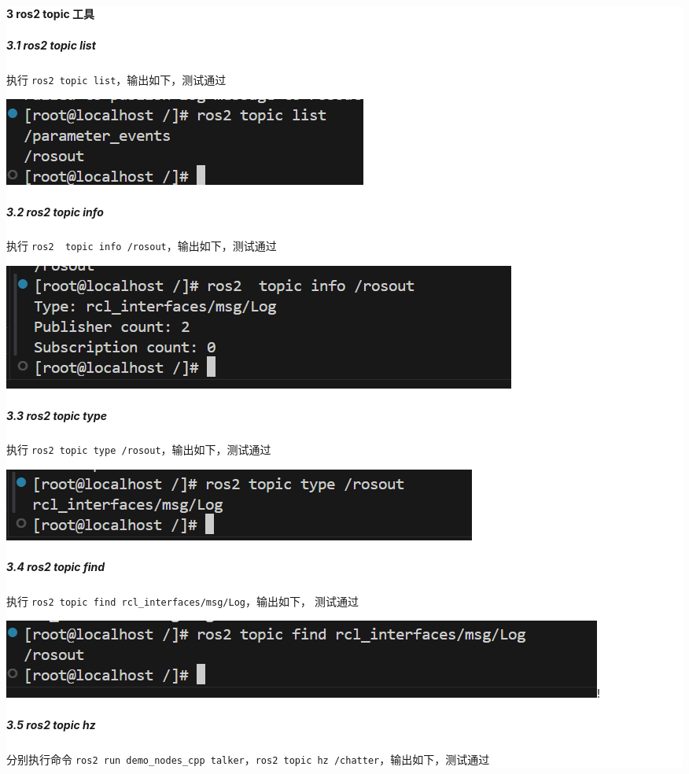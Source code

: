 #### 3 ros2 topic 工具

##### 3.1 ros2 topic list

执行  `ros2 topic list`，输出如下，测试通过

![1722335213388](images/README/1722335213388.png)

##### 3.2 ros2 topic info

执行 `ros2  topic info /rosout`，输出如下，测试通过

![1722335238166](images/README/1722335238166.png)

##### 3.3 ros2 topic type

执行 `ros2 topic type /rosout`，输出如下，测试通过

![1722335254750](images/README/1722335254750.png)

##### 3.4 ros2 topic find

执行 `ros2 topic find rcl_interfaces/msg/Log`，输出如下， 测试通过

![1722335272623](images/README/1722335272623.png)!

##### 3.5 ros2 topic hz

分别执行命令 `ros2 run demo_nodes_cpp talker`，`ros2 topic hz /chatter`，输出如下，测试通过
